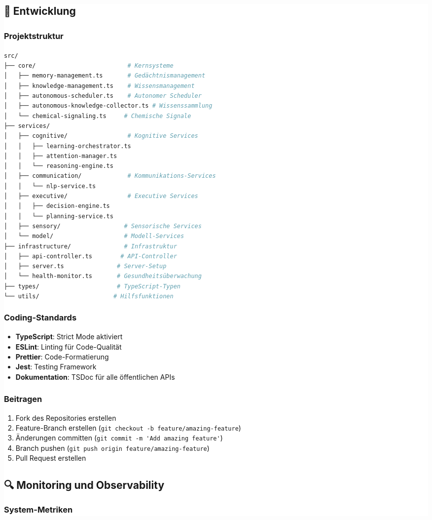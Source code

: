 ## 🔧 Entwicklung

### Projektstruktur

```bash
src/
├── core/                          # Kernsysteme
│   ├── memory-management.ts       # Gedächtnismanagement
│   ├── knowledge-management.ts    # Wissensmanagement
│   ├── autonomous-scheduler.ts    # Autonomer Scheduler
│   ├── autonomous-knowledge-collector.ts # Wissenssammlung
│   └── chemical-signaling.ts     # Chemische Signale
├── services/
│   ├── cognitive/                 # Kognitive Services
│   │   ├── learning-orchestrator.ts
│   │   ├── attention-manager.ts
│   │   └── reasoning-engine.ts
│   ├── communication/             # Kommunikations-Services
│   │   └── nlp-service.ts
│   ├── executive/                 # Executive Services
│   │   ├── decision-engine.ts
│   │   └── planning-service.ts
│   ├── sensory/                  # Sensorische Services
│   └── model/                    # Modell-Services
├── infrastructure/               # Infrastruktur
│   ├── api-controller.ts        # API-Controller
│   ├── server.ts               # Server-Setup
│   └── health-monitor.ts       # Gesundheitsüberwachung
├── types/                      # TypeScript-Typen
└── utils/                     # Hilfsfunktionen
```

### Coding-Standards

- **TypeScript**: Strict Mode aktiviert
- **ESLint**: Linting für Code-Qualität
- **Prettier**: Code-Formatierung
- **Jest**: Testing Framework
- **Dokumentation**: TSDoc für alle öffentlichen APIs

### Beitragen

1. Fork des Repositories erstellen
2. Feature-Branch erstellen (`git checkout -b feature/amazing-feature`)
3. Änderungen committen (`git commit -m 'Add amazing feature'`)
4. Branch pushen (`git push origin feature/amazing-feature`)
5. Pull Request erstellen

## 🔍 Monitoring und Observability

### System-Metriken
